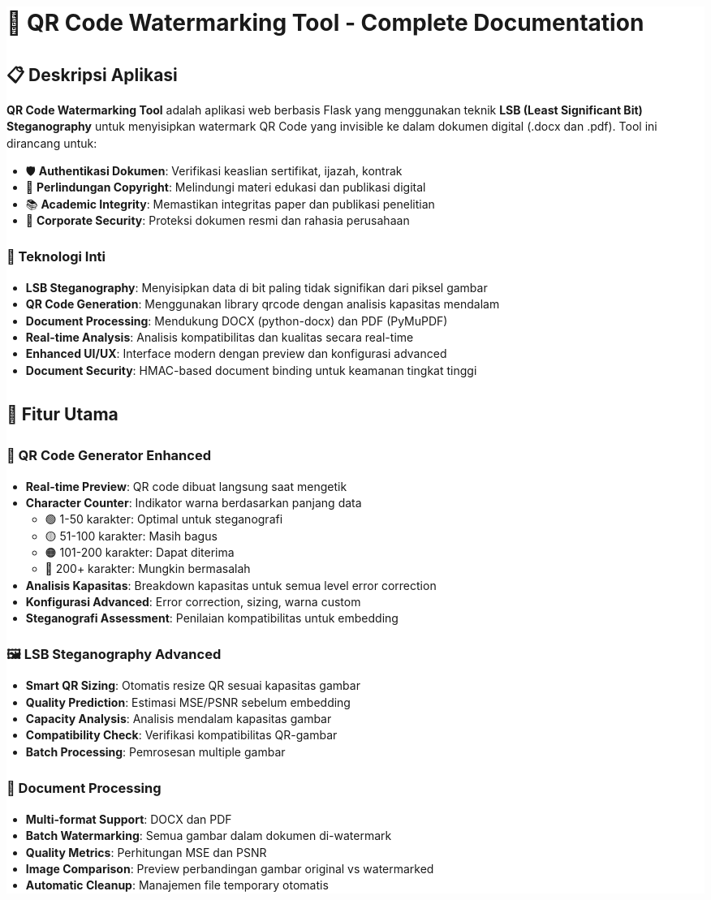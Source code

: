 # 🎯 QR Code Watermarking Tool - Complete Documentation

## 📋 Deskripsi Aplikasi

**QR Code Watermarking Tool** adalah aplikasi web berbasis Flask yang menggunakan teknik **LSB (Least Significant Bit) Steganography** untuk menyisipkan watermark QR Code yang invisible ke dalam dokumen digital (.docx dan .pdf). Tool ini dirancang untuk:

- 🛡️ **Authentikasi Dokumen**: Verifikasi keaslian sertifikat, ijazah, kontrak
- 🔐 **Perlindungan Copyright**: Melindungi materi edukasi dan publikasi digital
- 📚 **Academic Integrity**: Memastikan integritas paper dan publikasi penelitian
- 🏢 **Corporate Security**: Proteksi dokumen resmi dan rahasia perusahaan

### 🔬 Teknologi Inti

- **LSB Steganography**: Menyisipkan data di bit paling tidak signifikan dari piksel gambar
- **QR Code Generation**: Menggunakan library qrcode dengan analisis kapasitas mendalam
- **Document Processing**: Mendukung DOCX (python-docx) dan PDF (PyMuPDF)
- **Real-time Analysis**: Analisis kompatibilitas dan kualitas secara real-time
- **Enhanced UI/UX**: Interface modern dengan preview dan konfigurasi advanced
- **Document Security**: HMAC-based document binding untuk keamanan tingkat tinggi

## 🚀 Fitur Utama

### 📱 QR Code Generator Enhanced
- **Real-time Preview**: QR code dibuat langsung saat mengetik
- **Character Counter**: Indikator warna berdasarkan panjang data
  - 🟢 1-50 karakter: Optimal untuk steganografi
  - 🟡 51-100 karakter: Masih bagus
  - 🟠 101-200 karakter: Dapat diterima
  - 🔴 200+ karakter: Mungkin bermasalah
- **Analisis Kapasitas**: Breakdown kapasitas untuk semua level error correction
- **Konfigurasi Advanced**: Error correction, sizing, warna custom
- **Steganografi Assessment**: Penilaian kompatibilitas untuk embedding

### 🖼️ LSB Steganography Advanced
- **Smart QR Sizing**: Otomatis resize QR sesuai kapasitas gambar
- **Quality Prediction**: Estimasi MSE/PSNR sebelum embedding
- **Capacity Analysis**: Analisis mendalam kapasitas gambar
- **Compatibility Check**: Verifikasi kompatibilitas QR-gambar
- **Batch Processing**: Pemrosesan multiple gambar

### 📄 Document Processing
- **Multi-format Support**: DOCX dan PDF
- **Batch Watermarking**: Semua gambar dalam dokumen di-watermark
- **Quality Metrics**: Perhitungan MSE dan PSNR
- **Image Comparison**: Preview perbandingan gambar original vs watermarked
- **Automatic Cleanup**: Manajemen file temporary otomatis
